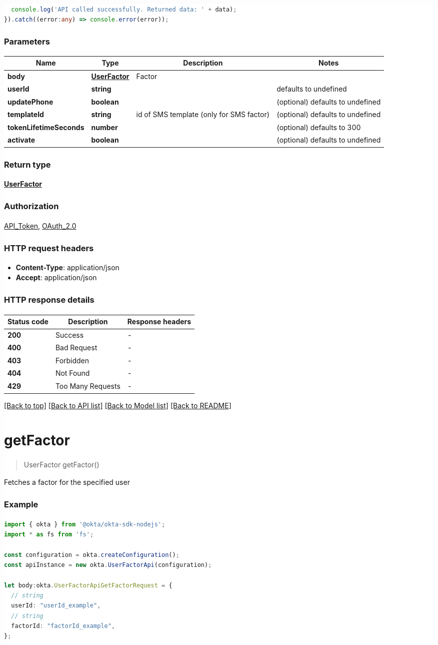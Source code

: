 ```typescript
  console.log('API called successfully. Returned data: ' + data);
}).catch((error:any) => console.error(error));
```


### Parameters

Name | Type | Description  | Notes
------------- | ------------- | ------------- | -------------
 **body** | **[UserFactor](UserFactor.md)** | Factor | 
**userId** | **string** |  | defaults to undefined
**updatePhone** | **boolean** |  | (optional) defaults to undefined
**templateId** | **string** | id of SMS template (only for SMS factor) | (optional) defaults to undefined
**tokenLifetimeSeconds** | **number** |  | (optional) defaults to 300
**activate** | **boolean** |  | (optional) defaults to undefined


### Return type

**[UserFactor](UserFactor.md)**

### Authorization

[API_Token](README.md#API_Token), [OAuth_2.0](README.md#OAuth_2.0)

### HTTP request headers

 - **Content-Type**: application/json
 - **Accept**: application/json


### HTTP response details
| Status code | Description | Response headers |
|-------------|-------------|------------------|
**200** | Success |  -  |
**400** | Bad Request |  -  |
**403** | Forbidden |  -  |
**404** | Not Found |  -  |
**429** | Too Many Requests |  -  |

[[Back to top]](#) [[Back to API list]](README.md#documentation-for-api-endpoints) [[Back to Model list]](README.md#documentation-for-models) [[Back to README]](README.md)

# **getFactor**
> UserFactor getFactor()

Fetches a factor for the specified user

### Example


```typescript
import { okta } from '@okta/okta-sdk-nodejs';
import * as fs from 'fs';

const configuration = okta.createConfiguration();
const apiInstance = new okta.UserFactorApi(configuration);

let body:okta.UserFactorApiGetFactorRequest = {
  // string
  userId: "userId_example",
  // string
  factorId: "factorId_example",
};

```